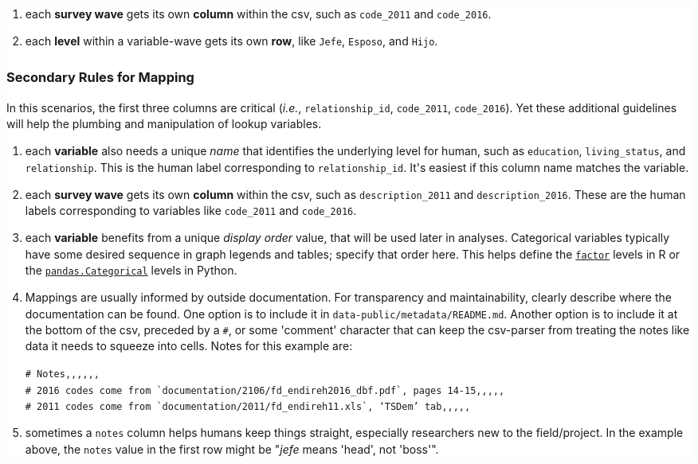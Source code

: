 1. each **survey wave** gets its own **column** within the csv, such as `code_2011` and `code_2016`.

1. each **level** within a variable-wave gets its own **row**, like `Jefe`, `Esposo`, and `Hijo`.

### Secondary Rules for Mapping

In this scenarios, the first three columns are critical (*i.e.*, `relationship_id`, `code_2011`, `code_2016`).  Yet these additional guidelines will help the plumbing and manipulation of lookup variables.

1. each **variable** also needs a unique *name* that identifies the underlying level for human, such as `education`, `living_status`, and `relationship`.  This is the human label corresponding to `relationship_id`.  It's easiest if this column name matches the variable.

1. each **survey wave** gets its own **column** within the csv, such as `description_2011` and `description_2016`.  These are the human labels corresponding to variables like `code_2011` and `code_2016`.

1. each **variable** benefits from a unique *display order* value, that will be used later in analyses.  Categorical variables typically have some desired sequence in graph legends and tables; specify that order here.  This helps define the [`factor`](https://stat.ethz.ch/R-manual/R-devel/library/base/html/factor.html) levels in R or the [`pandas.Categorical`](https://pandas.pydata.org/pandas-docs/stable/reference/api/pandas.Categorical.html#pandas.Categorical) levels in Python.

1. Mappings are usually informed by outside documentation.  For transparency and maintainability, clearly describe where the documentation can be found.  One option is to include it in `data-public/metadata/README.md`.  Another option is to include it at the bottom of the csv, preceded by a `#`, or some 'comment' character that can keep the csv-parser from treating the notes like data it needs to squeeze into cells.  Notes for this example are:

    ```csv
    # Notes,,,,,,
    # 2016 codes come from `documentation/2106/fd_endireh2016_dbf.pdf`, pages 14-15,,,,,
    # 2011 codes come from `documentation/2011/fd_endireh11.xls`, ‘TSDem’ tab,,,,,
    ```

1. sometimes a `notes` column helps humans keep things straight, especially researchers new to the field/project.  In the example above, the `notes` value in the first row might be "*jefe* means 'head', not 'boss'".
